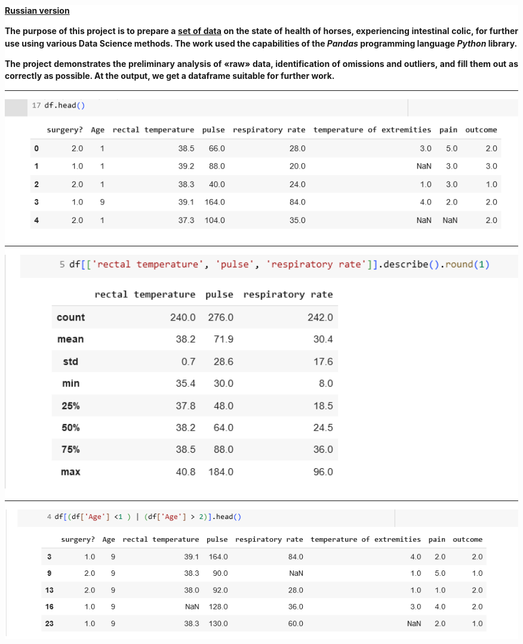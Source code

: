 <body><b>
  <a href="https://github.com/DurinPavel/horse_colic_database/blob/main/README.md" target="_blank">
    <p>Russian version</p></a>
    <p align="justify">
      The purpose of this project is to prepare a <a href="https://github.com/DurinPavel/horse_colic_database/blob/main/horse_data.csv" target="_blank">
      set of data</a> on the state of health of horses, experiencing intestinal colic, for further use using various Data Science methods.
      The work used the capabilities of the <i>Pandas</i> programming language <i>Python</i> library.
    </p>
    <p align="justify">
      The project demonstrates the preliminary analysis of «raw» data, identification of omissions and outliers,
      and fill them out as correctly as possible. At the output, we get a dataframe suitable for further work.
    </p>
    <hr>
    <p align="center">
        <img src="https://github.com/DurinPavel/horse_colic_database/blob/main/images/df.png" alt="The original dataframe" width=100%>
        <hr>
        <img src="https://github.com/DurinPavel/horse_colic_database/blob/main/images/df_describe.png" alt="Basic statistics" width=100%>
        <hr>
        <img src="https://github.com/DurinPavel/horse_colic_database/blob/main/images/df_emissions.png" alt="Emissions" width=100%>
